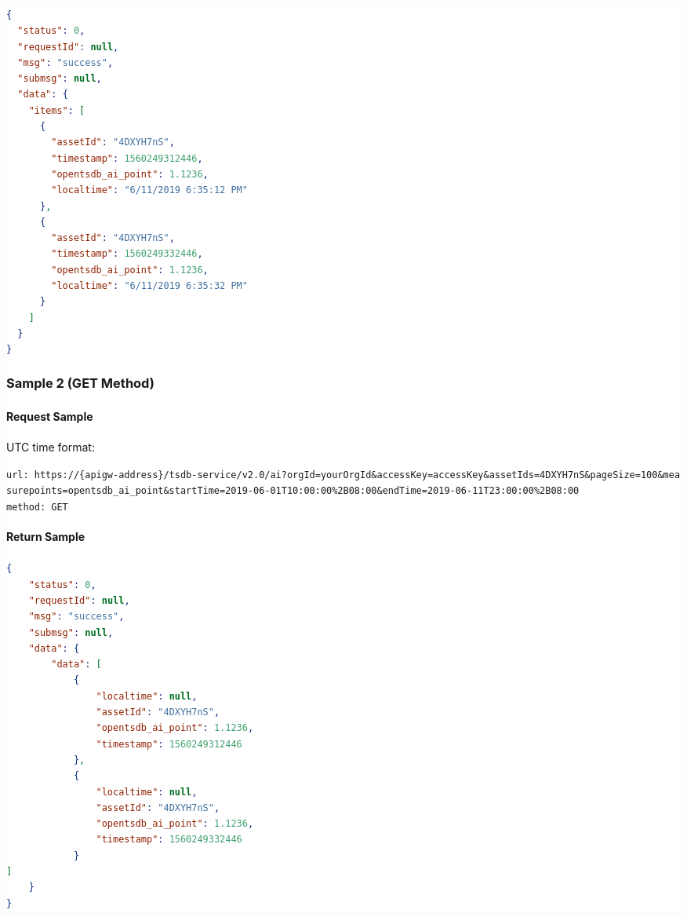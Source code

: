 ```json
{
  "status": 0,
  "requestId": null,
  "msg": "success",
  "submsg": null,
  "data": {
    "items": [
      {
        "assetId": "4DXYH7nS",
        "timestamp": 1560249312446,
        "opentsdb_ai_point": 1.1236,
        "localtime": "6/11/2019 6:35:12 PM"
      },
      {
        "assetId": "4DXYH7nS",
        "timestamp": 1560249332446,
        "opentsdb_ai_point": 1.1236,
        "localtime": "6/11/2019 6:35:32 PM"
      }
    ]
  }
}

```


### Sample 2 (GET Method)

#### Request Sample
UTC time format:
```
url: https://{apigw-address}/tsdb-service/v2.0/ai?orgId=yourOrgId&accessKey=accessKey&assetIds=4DXYH7nS&pageSize=100&measurepoints=opentsdb_ai_point&startTime=2019-06-01T10:00:00%2B08:00&endTime=2019-06-11T23:00:00%2B08:00
method: GET
```

#### Return Sample

```json
{
    "status": 0,
    "requestId": null,
    "msg": "success",
    "submsg": null,
    "data": {
        "data": [
            {
                "localtime": null,
                "assetId": "4DXYH7nS",
                "opentsdb_ai_point": 1.1236,
                "timestamp": 1560249312446
            },
            {
                "localtime": null,
                "assetId": "4DXYH7nS",
                "opentsdb_ai_point": 1.1236,
                "timestamp": 1560249332446
            }
]
    }
}
```

